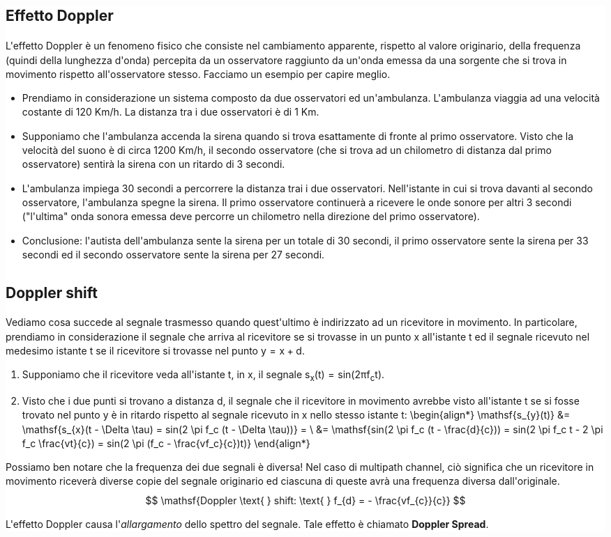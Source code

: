 
## Effetto Doppler

L'effetto Doppler è un fenomeno fisico che consiste nel cambiamento apparente, rispetto al valore originario, della frequenza (quindi della lunghezza d'onda) percepita da un osservatore raggiunto da un'onda emessa da una sorgente che si trova in movimento rispetto all'osservatore stesso. Facciamo un esempio per capire meglio.

* Prendiamo in considerazione un sistema composto da due osservatori ed un'ambulanza. L'ambulanza viaggia ad una velocità costante di $\mathsf{120 \text{ } Km/h}$. La distanza tra i due osservatori è di $\mathsf{1 \text{ } Km}$.

* Supponiamo che l'ambulanza accenda la sirena quando si trova esattamente di fronte al primo osservatore. Visto che la velocità del suono è di circa $\mathsf{1200 \text{ } Km/h}$, il secondo osservatore (che si trova ad un chilometro di distanza dal primo osservatore) sentirà la sirena con un ritardo di $\mathsf{3}$ secondi.

* L'ambulanza impiega $\mathsf{30}$ secondi a percorrere la distanza trai i due osservatori. Nell'istante in cui si trova davanti al secondo osservatore, l'ambulanza spegne la sirena. Il primo osservatore continuerà a ricevere le onde sonore per altri 3 secondi ("l'ultima" onda sonora emessa deve percorre un chilometro nella direzione del primo osservatore).

* Conclusione: l'autista dell'ambulanza sente la sirena per un totale di $\mathsf{30}$ secondi, il primo osservatore sente la sirena per $\mathsf{33}$ secondi ed il secondo osservatore sente la sirena per $\mathsf{27}$ secondi.


## Doppler shift

Vediamo cosa succede al segnale trasmesso quando quest'ultimo è indirizzato ad un ricevitore in movimento. In particolare, prendiamo in considerazione il segnale che arriva al ricevitore se si trovasse in un punto $\mathsf{x}$ all'istante $\mathsf{t}$ ed il segnale ricevuto nel medesimo istante $\mathsf{t}$ se il ricevitore si trovasse nel punto $\mathsf{y = x + d}$.

1. Supponiamo che il ricevitore veda all'istante $\mathsf{t}$, in $\mathsf{x}$, il segnale $\mathsf{s_{x}(t) = sin(2 \pi f_{c} t)}$.

2. Visto che i due punti si trovano a distanza $\mathsf{d}$, il segnale che il ricevitore in movimento avrebbe visto all'istante $\mathsf{t}$ se si fosse trovato nel punto $\mathsf{y}$ è in ritardo rispetto al segnale ricevuto in $\mathsf{x}$ nello stesso istante $\mathsf{t}$:
\begin{align*}
	\mathsf{s_{y}(t)} &= \mathsf{s_{x}(t - \Delta \tau) = sin(2 \pi f_c (t - \Delta \tau))} = \\
	&= \mathsf{sin(2 \pi f_c (t - \frac{d}{c})) = sin(2 \pi f_c t - 2 \pi f_c \frac{vt}{c}) = sin(2 \pi (f_c - \frac{vf_c}{c})t)}
\end{align*}

Possiamo ben notare che la frequenza dei due segnali è diversa! Nel caso di multipath channel, ciò significa che un ricevitore in movimento riceverà diverse copie del segnale originario ed ciascuna di queste avrà una frequenza diversa dall'originale.
$$
	\mathsf{Doppler \text{ } shift: \text{ } f_{d} = - \frac{vf_{c}}{c}}
$$

L'effetto Doppler causa l'*allargamento* dello spettro del segnale. Tale effetto è chiamato **Doppler Spread**.
